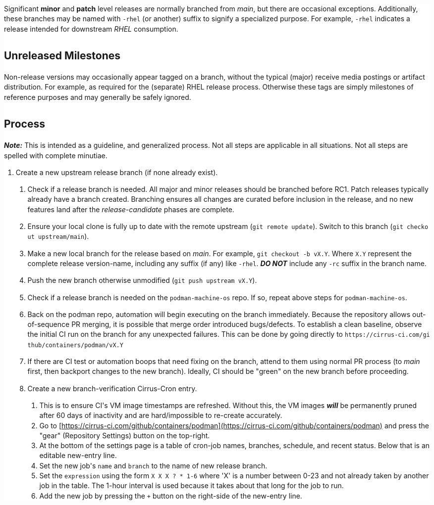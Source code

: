 Significant **minor** and **patch** level releases are normally
branched from *main*, but there are occasional exceptions.
Additionally, these branches may be named with `-rhel` (or another)
suffix to signify a specialized purpose.  For example, `-rhel` indicates
a release intended for downstream *RHEL* consumption.

## Unreleased Milestones

Non-release versions may occasionally appear tagged on a branch, without
the typical (major) receive media postings or artifact distribution.  For
example, as required for the (separate) RHEL release process.  Otherwise
these tags are simply milestones of reference purposes and may
generally be safely ignored.

## Process

***Note:*** This is intended as a guideline, and generalized process.
Not all steps are applicable in all situations.  Not all steps are
spelled with complete minutiae.

1. Create a new upstream release branch (if none already exist).

   1. Check if a release branch is needed. All major and minor releases should be branched before RC1.
      Patch releases typically already have a branch created.
      Branching ensures all changes are curated before inclusion in the
      release, and no new features land after the *release-candidate* phases
      are complete.
   1. Ensure your local clone is fully up to date with the remote upstream
      (`git remote update`).  Switch to this branch (`git checkout upstream/main`).
   1. Make a new local branch for the release based on *main*. For example,
      `git checkout -b vX.Y`.  Where `X.Y` represent the complete release
      version-name, including any suffix (if any) like `-rhel`.  ***DO NOT***
      include any `-rc` suffix in the branch name.
   1. Push the new branch otherwise unmodified (`git push upstream vX.Y`).
   1. Check if a release branch is needed on the `podman-machine-os` repo.
      If so, repeat above steps for `podman-machine-os`.
   1. Back on the podman repo, automation will begin executing on the branch immediately.
      Because the repository allows out-of-sequence PR merging, it is possible that
      merge order introduced bugs/defects.  To establish a clean
      baseline, observe the initial CI run on the branch for any unexpected
      failures.  This can be done by going directly to
      `https://cirrus-ci.com/github/containers/podman/vX.Y`
   1. If there are CI test or automation boops that need fixing on the branch,
      attend to them using normal PR process (to *main* first, then backport
      changes to the new branch).  Ideally, CI should be "green" on the new
      branch before proceeding.

   1. Create a new branch-verification Cirrus-Cron entry.

      1. This is to ensure CI's VM image timestamps are refreshed.  Without this,
         the VM images ***will*** be permanently pruned after 60 days of inactivity
         and are hard/impossible to re-create accurately.
      1. Go to
         [https://cirrus-ci.com/github/containers/podman](https://cirrus-ci.com/github/containers/podman)
         and press the "gear" (Repository Settings) button on the top-right.
      1. At the bottom of the settings page is a table of cron-job names, branches,
         schedule, and recent status.  Below that is an editable new-entry line.
      1. Set the new job's `name` and `branch` to the name of new release branch.
      1. Set the `expression` using the form `X X X ? * 1-6` where 'X' is a number
         between 0-23 and not already taken by another job in the table.  The 1-hour
         interval is used because it takes about that long for the job to run.
      1. Add the new job by pressing the `+` button on the right-side of the
         new-entry line.
